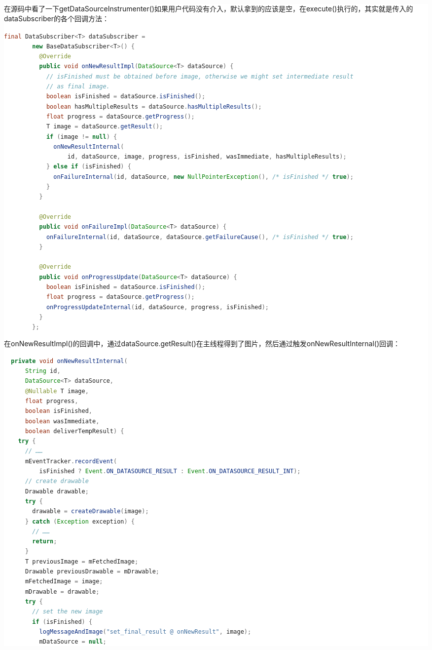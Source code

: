 在源码中看了一下getDataSourceInstrumenter()如果用户代码没有介入，默认拿到的应该是空，在execute()执行的，其实就是传入的dataSubscriber的各个回调方法：
``` java
final DataSubscriber<T> dataSubscriber =
        new BaseDataSubscriber<T>() {
          @Override
          public void onNewResultImpl(DataSource<T> dataSource) {
            // isFinished must be obtained before image, otherwise we might set intermediate result
            // as final image.
            boolean isFinished = dataSource.isFinished();
            boolean hasMultipleResults = dataSource.hasMultipleResults();
            float progress = dataSource.getProgress();
            T image = dataSource.getResult();
            if (image != null) {
              onNewResultInternal(
                  id, dataSource, image, progress, isFinished, wasImmediate, hasMultipleResults);
            } else if (isFinished) {
              onFailureInternal(id, dataSource, new NullPointerException(), /* isFinished */ true);
            }
          }

          @Override
          public void onFailureImpl(DataSource<T> dataSource) {
            onFailureInternal(id, dataSource, dataSource.getFailureCause(), /* isFinished */ true);
          }

          @Override
          public void onProgressUpdate(DataSource<T> dataSource) {
            boolean isFinished = dataSource.isFinished();
            float progress = dataSource.getProgress();
            onProgressUpdateInternal(id, dataSource, progress, isFinished);
          }
        };
```
在onNewResultImpl()的回调中，通过dataSource.getResult()在主线程得到了图片，然后通过触发onNewResultInternal()回调：
``` java
  private void onNewResultInternal(
      String id,
      DataSource<T> dataSource,
      @Nullable T image,
      float progress,
      boolean isFinished,
      boolean wasImmediate,
      boolean deliverTempResult) {
    try {
      // ……
      mEventTracker.recordEvent(
          isFinished ? Event.ON_DATASOURCE_RESULT : Event.ON_DATASOURCE_RESULT_INT);
      // create drawable
      Drawable drawable;
      try {
        drawable = createDrawable(image);
      } catch (Exception exception) {
        // ……
        return;
      }
      T previousImage = mFetchedImage;
      Drawable previousDrawable = mDrawable;
      mFetchedImage = image;
      mDrawable = drawable;
      try {
        // set the new image
        if (isFinished) {
          logMessageAndImage("set_final_result @ onNewResult", image);
          mDataSource = null;
```